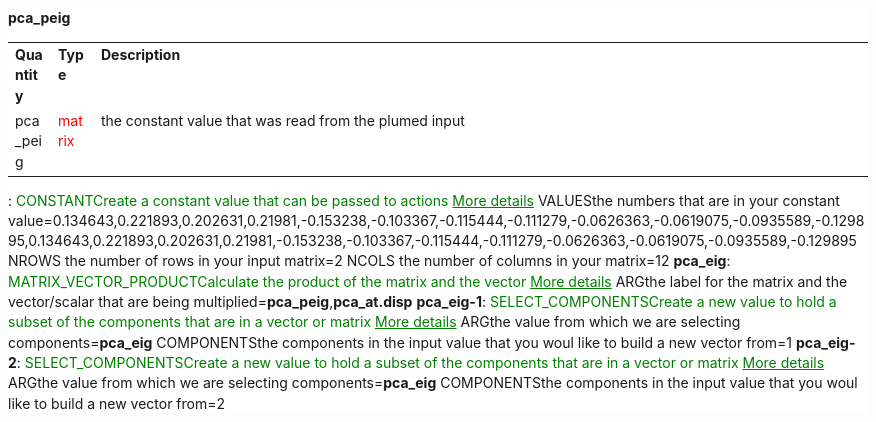 <b name="data/RMSD.md_working_4.datpca_peig" onclick='showPath("data/RMSD.md_working_4.dat","data/RMSD.md_working_4.datpca_peig","data/RMSD.md_working_4.datpca_peig","red")'>pca_peig</b><span style="display:none;" id="data/RMSD.md_working_4.datpca_peig">The CONSTANT action with label <b>pca_peig</b> calculates the following quantities:<table  align="center" frame="void" width="95%" cellpadding="5%"><tr><td width="5%"><b> Quantity </b>  </td><td width="5%"><b> Type </b>  </td><td><b> Description </b> </td></tr><tr><td width="5%">pca_peig</td><td width="5%"><font color="red">matrix</font></td><td>the constant value that was read from the plumed input</td></tr></table></span>: <span class="plumedtooltip" style="color:green">CONSTANT<span class="right">Create a constant value that can be passed to actions <a href="https://www.plumed.org/doc-master/user-doc/html/CONSTANT" style="color:green">More details</a><i></i></span></span> <span class="plumedtooltip">VALUES<span class="right">the numbers that are in your constant value<i></i></span></span>=0.134643,0.221893,0.202631,0.21981,-0.153238,-0.103367,-0.115444,-0.111279,-0.0626363,-0.0619075,-0.0935589,-0.129895,0.134643,0.221893,0.202631,0.21981,-0.153238,-0.103367,-0.115444,-0.111279,-0.0626363,-0.0619075,-0.0935589,-0.129895 <span class="plumedtooltip">NROWS<span class="right"> the number of rows in your input matrix<i></i></span></span>=2 <span class="plumedtooltip">NCOLS<span class="right"> the number of columns in your matrix<i></i></span></span>=12
<b name="data/RMSD.md_working_4.datpca_eig" onclick='showPath("data/RMSD.md_working_4.dat","data/RMSD.md_working_4.datpca_eig","data/RMSD.md_working_4.datpca_eig","blue")'>pca_eig</b><span style="display:none;" id="data/RMSD.md_working_4.datpca_eig">The MATRIX_VECTOR_PRODUCT action with label <b>pca_eig</b> calculates the following quantities:<table  align="center" frame="void" width="95%" cellpadding="5%"><tr><td width="5%"><b> Quantity </b>  </td><td width="5%"><b> Type </b>  </td><td><b> Description </b> </td></tr><tr><td width="5%">pca_eig</td><td width="5%"><font color="blue">vector</font></td><td>the vector that is obtained by taking the product between the matrix and the vector that were input</td></tr></table></span>: <span class="plumedtooltip" style="color:green">MATRIX_VECTOR_PRODUCT<span class="right">Calculate the product of the matrix and the vector <a href="https://www.plumed.org/doc-master/user-doc/html/MATRIX_VECTOR_PRODUCT" style="color:green">More details</a><i></i></span></span> <span class="plumedtooltip">ARG<span class="right">the label for the matrix and the vector/scalar that are being multiplied<i></i></span></span>=<b name="data/RMSD.md_working_4.datpca_peig">pca_peig</b>,<b name="data/RMSD.md_working_4.datpca_at">pca_at.disp</b>
<b name="data/RMSD.md_working_4.datpca_eig-1" onclick='showPath("data/RMSD.md_working_4.dat","data/RMSD.md_working_4.datpca_eig-1","data/RMSD.md_working_4.datpca_eig-1","blue")'>pca_eig-1</b><span style="display:none;" id="data/RMSD.md_working_4.datpca_eig-1">The SELECT_WITH_MASK action with label <b>pca_eig-1</b> calculates the following quantities:<table  align="center" frame="void" width="95%" cellpadding="5%"><tr><td width="5%"><b> Quantity </b>  </td><td width="5%"><b> Type </b>  </td><td><b> Description </b> </td></tr><tr><td width="5%">pca_eig-1</td><td width="5%"><font color="blue">vector</font></td><td>a vector/matrix of values that is obtained using a mask to select elements of interest</td></tr></table></span>: <span class="plumedtooltip" style="color:green">SELECT_COMPONENTS<span class="right">Create a new value to hold a subset of the components that are in a vector or matrix <a href="https://www.plumed.org/doc-master/user-doc/html/SELECT_COMPONENTS" style="color:green">More details</a><i></i></span></span> <span class="plumedtooltip">ARG<span class="right">the value from which we are selecting components<i></i></span></span>=<b name="data/RMSD.md_working_4.datpca_eig">pca_eig</b> <span class="plumedtooltip">COMPONENTS<span class="right">the components in the input value that you woul like to build a new vector from<i></i></span></span>=1
<b name="data/RMSD.md_working_4.datpca_eig-2" onclick='showPath("data/RMSD.md_working_4.dat","data/RMSD.md_working_4.datpca_eig-2","data/RMSD.md_working_4.datpca_eig-2","blue")'>pca_eig-2</b><span style="display:none;" id="data/RMSD.md_working_4.datpca_eig-2">The SELECT_WITH_MASK action with label <b>pca_eig-2</b> calculates the following quantities:<table  align="center" frame="void" width="95%" cellpadding="5%"><tr><td width="5%"><b> Quantity </b>  </td><td width="5%"><b> Type </b>  </td><td><b> Description </b> </td></tr><tr><td width="5%">pca_eig-2</td><td width="5%"><font color="blue">vector</font></td><td>a vector/matrix of values that is obtained using a mask to select elements of interest</td></tr></table></span>: <span class="plumedtooltip" style="color:green">SELECT_COMPONENTS<span class="right">Create a new value to hold a subset of the components that are in a vector or matrix <a href="https://www.plumed.org/doc-master/user-doc/html/SELECT_COMPONENTS" style="color:green">More details</a><i></i></span></span> <span class="plumedtooltip">ARG<span class="right">the value from which we are selecting components<i></i></span></span>=<b name="data/RMSD.md_working_4.datpca_eig">pca_eig</b> <span class="plumedtooltip">COMPONENTS<span class="right">the components in the input value that you woul like to build a new vector from<i></i></span></span>=2